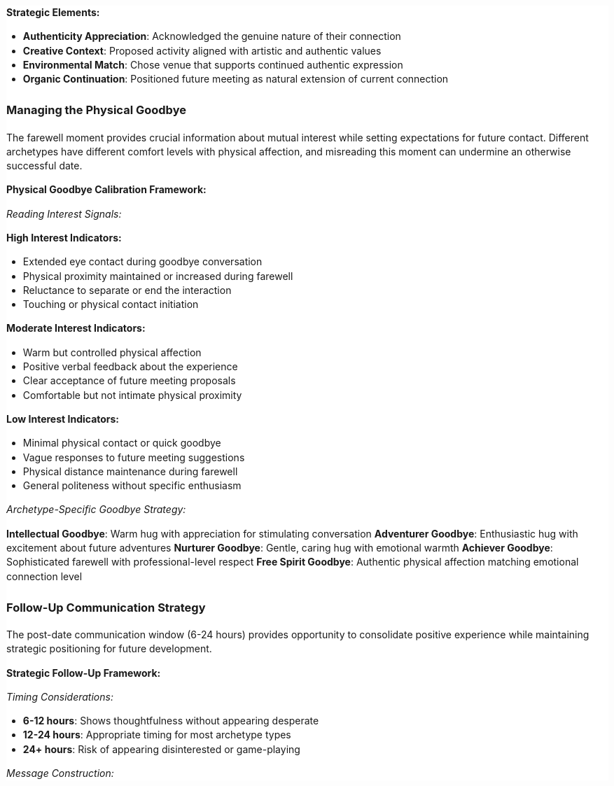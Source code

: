 **Strategic Elements:**
- **Authenticity Appreciation**: Acknowledged the genuine nature of their connection
- **Creative Context**: Proposed activity aligned with artistic and authentic values
- **Environmental Match**: Chose venue that supports continued authentic expression
- **Organic Continuation**: Positioned future meeting as natural extension of current connection

### Managing the Physical Goodbye

The farewell moment provides crucial information about mutual interest while setting expectations for future contact. Different archetypes have different comfort levels with physical affection, and misreading this moment can undermine an otherwise successful date.

**Physical Goodbye Calibration Framework:**

*Reading Interest Signals:*

**High Interest Indicators:**
- Extended eye contact during goodbye conversation
- Physical proximity maintained or increased during farewell
- Reluctance to separate or end the interaction
- Touching or physical contact initiation

**Moderate Interest Indicators:**
- Warm but controlled physical affection
- Positive verbal feedback about the experience
- Clear acceptance of future meeting proposals
- Comfortable but not intimate physical proximity

**Low Interest Indicators:**
- Minimal physical contact or quick goodbye
- Vague responses to future meeting suggestions
- Physical distance maintenance during farewell
- General politeness without specific enthusiasm

*Archetype-Specific Goodbye Strategy:*

**Intellectual Goodbye**: Warm hug with appreciation for stimulating conversation
**Adventurer Goodbye**: Enthusiastic hug with excitement about future adventures
**Nurturer Goodbye**: Gentle, caring hug with emotional warmth
**Achiever Goodbye**: Sophisticated farewell with professional-level respect
**Free Spirit Goodbye**: Authentic physical affection matching emotional connection level

### Follow-Up Communication Strategy

The post-date communication window (6-24 hours) provides opportunity to consolidate positive experience while maintaining strategic positioning for future development.

**Strategic Follow-Up Framework:**

*Timing Considerations:*
- **6-12 hours**: Shows thoughtfulness without appearing desperate
- **12-24 hours**: Appropriate timing for most archetype types
- **24+ hours**: Risk of appearing disinterested or game-playing

*Message Construction:*
